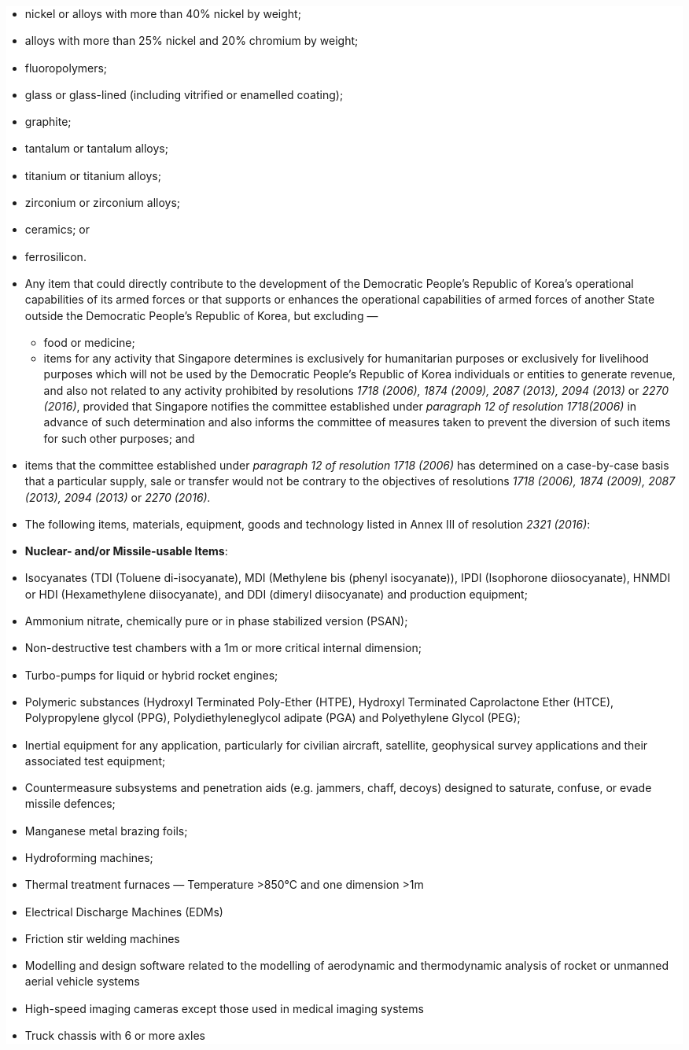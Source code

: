   -   nickel or alloys with more than 40% nickel by weight;

  -   alloys with more than 25% nickel and 20% chromium by weight;

  -   fluoropolymers;

  -   glass or glass-lined (including vitrified or enamelled coating);

  -   graphite;

  -   tantalum or tantalum alloys;

  -   titanium or titanium alloys;

  -   zirconium or zirconium alloys;

  -   ceramics; or

  -   ferrosilicon.

-   Any item that could directly contribute to the development of the Democratic People’s Republic of Korea’s operational capabilities of its armed forces or that supports or enhances the operational capabilities of armed forces of another State outside the Democratic People’s Republic of Korea, but  excluding  —

    -   food or medicine;
    -   items for any activity that Singapore determines is exclusively for humanitarian purposes or exclusively for livelihood purposes which will not be used by the Democratic People’s Republic of Korea individuals or entities to generate revenue, and also not related to any activity prohibited by resolutions  _1718 (2006), 1874 (2009), 2087 (2013), 2094 (2013)_ or _2270 (2016)_, provided that Singapore notifies the committee established under  _paragraph 12 of resolution 1718(2006)_  in advance of such determination and also informs the committee of measures taken to prevent the diversion of such items for such other purposes; and
  -   items that the committee established under  _paragraph 12 of resolution 1718 (2006)_  has determined on a case-by-case basis that a particular supply, sale or transfer would not be contrary to the objectives of resolutions  _1718 (2006), 1874 (2009), 2087 (2013), 2094 (2013)_  or _2270 (2016)._

-   The following items, materials, equipment, goods and technology listed in Annex III  of resolution  _2321 (2016)_:

-   **Nuclear- and/or Missile-usable Items**:

  -   Isocyanates (TDI (Toluene di-isocyanate), MDI (Methylene bis (phenyl isocyanate)), IPDI (Isophorone diiosocyanate), HNMDI or HDI (Hexamethylene diisocyanate), and DDI (dimeryl diisocyanate) and production equipment;
  -   Ammonium nitrate, chemically pure or in phase stabilized version (PSAN);
  -   Non-destructive test chambers with a 1m or more critical internal dimension;
  -   Turbo-pumps for liquid or hybrid rocket engines;
  -   Polymeric substances (Hydroxyl Terminated Poly-Ether (HTPE), Hydroxyl Terminated Caprolactone Ether (HTCE), Polypropylene glycol (PPG), Polydiethyleneglycol adipate (PGA) and Polyethylene Glycol (PEG);
  -   Inertial equipment for any application, particularly for civilian aircraft, satellite, geophysical survey applications and their associated test equipment;
  -   Countermeasure subsystems and penetration aids (e.g. jammers, chaff, decoys) designed to saturate, confuse, or evade missile defences;
 -   Manganese metal brazing foils;
 -   Hydroforming machines;
 -   Thermal treatment furnaces — Temperature >850°C and one dimension >1m
 -   Electrical Discharge Machines (EDMs)
 -   Friction stir welding machines
 -   Modelling and design software related to the modelling of aerodynamic and thermodynamic analysis of rocket or unmanned aerial vehicle systems
-   High-speed imaging cameras except those used in medical imaging systems
-   Truck chassis with 6 or more axles
